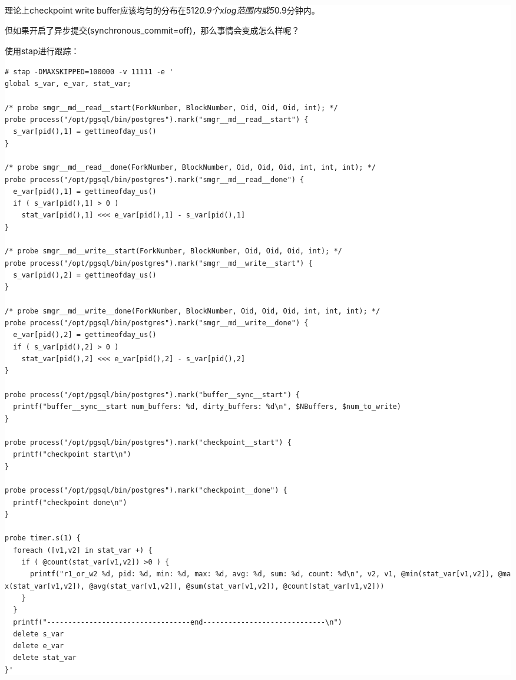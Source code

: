 理论上checkpoint write buffer应该均匀的分布在512*0.9个xlog范围内或5*0.9分钟内。  
  
但如果开启了异步提交(synchronous_commit=off)，那么事情会变成怎么样呢？  
  
使用stap进行跟踪：  
   
```
# stap -DMAXSKIPPED=100000 -v 11111 -e '  
global s_var, e_var, stat_var;  
  
/* probe smgr__md__read__start(ForkNumber, BlockNumber, Oid, Oid, Oid, int); */  
probe process("/opt/pgsql/bin/postgres").mark("smgr__md__read__start") {  
  s_var[pid(),1] = gettimeofday_us()  
}  
  
/* probe smgr__md__read__done(ForkNumber, BlockNumber, Oid, Oid, Oid, int, int, int); */  
probe process("/opt/pgsql/bin/postgres").mark("smgr__md__read__done") {  
  e_var[pid(),1] = gettimeofday_us()  
  if ( s_var[pid(),1] > 0 )  
    stat_var[pid(),1] <<< e_var[pid(),1] - s_var[pid(),1]  
}  
  
/* probe smgr__md__write__start(ForkNumber, BlockNumber, Oid, Oid, Oid, int); */  
probe process("/opt/pgsql/bin/postgres").mark("smgr__md__write__start") {  
  s_var[pid(),2] = gettimeofday_us()  
}  
  
/* probe smgr__md__write__done(ForkNumber, BlockNumber, Oid, Oid, Oid, int, int, int); */  
probe process("/opt/pgsql/bin/postgres").mark("smgr__md__write__done") {  
  e_var[pid(),2] = gettimeofday_us()  
  if ( s_var[pid(),2] > 0 )  
    stat_var[pid(),2] <<< e_var[pid(),2] - s_var[pid(),2]  
}  
  
probe process("/opt/pgsql/bin/postgres").mark("buffer__sync__start") {  
  printf("buffer__sync__start num_buffers: %d, dirty_buffers: %d\n", $NBuffers, $num_to_write)  
}  
  
probe process("/opt/pgsql/bin/postgres").mark("checkpoint__start") {  
  printf("checkpoint start\n")  
}  
  
probe process("/opt/pgsql/bin/postgres").mark("checkpoint__done") {  
  printf("checkpoint done\n")  
}  
  
probe timer.s(1) {  
  foreach ([v1,v2] in stat_var +) {  
    if ( @count(stat_var[v1,v2]) >0 ) {  
      printf("r1_or_w2 %d, pid: %d, min: %d, max: %d, avg: %d, sum: %d, count: %d\n", v2, v1, @min(stat_var[v1,v2]), @max(stat_var[v1,v2]), @avg(stat_var[v1,v2]), @sum(stat_var[v1,v2]), @count(stat_var[v1,v2]))  
    }  
  }  
  printf("----------------------------------end-----------------------------\n")  
  delete s_var  
  delete e_var  
  delete stat_var  
}'  
```
  